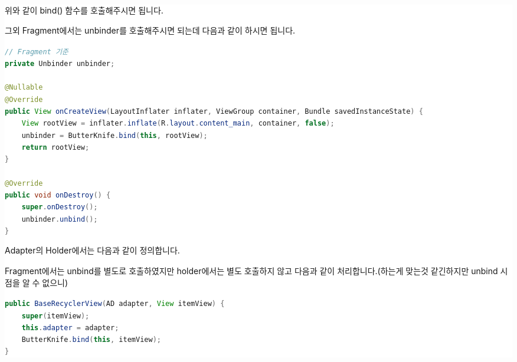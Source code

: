 위와 같이 bind() 함수를 호출해주시면 됩니다.

그외 Fragment에서는 unbinder를 호출해주시면 되는데 다음과 같이 하시면 됩니다.

```java
// Fragment 기준
private Unbinder unbinder;

@Nullable
@Override
public View onCreateView(LayoutInflater inflater, ViewGroup container, Bundle savedInstanceState) {
    View rootView = inflater.inflate(R.layout.content_main, container, false);
    unbinder = ButterKnife.bind(this, rootView);
    return rootView;
}

@Override
public void onDestroy() {
    super.onDestroy();
    unbinder.unbind();
}
```

Adapter의 Holder에서는 다음과 같이 정의합니다.

Fragment에서는 unbind를 별도로 호출하였지만 holder에서는 별도 호출하지 않고 다음과 같이 처리합니다.(하는게 맞는것 같긴하지만 unbind 시점을 알 수 없으니)

```java
public BaseRecyclerView(AD adapter, View itemView) {
    super(itemView);
    this.adapter = adapter;
    ButterKnife.bind(this, itemView);
}
```
